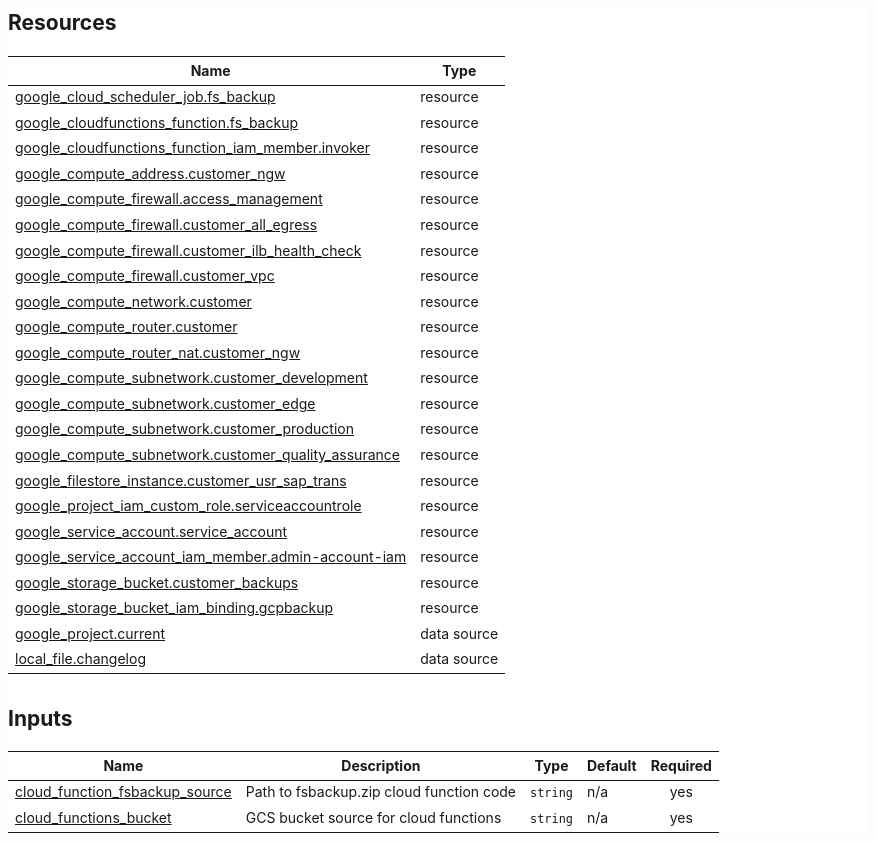 ## Resources

| Name | Type |
|------|------|
| [google_cloud_scheduler_job.fs_backup](https://registry.terraform.io/providers/hashicorp/google/latest/docs/resources/cloud_scheduler_job) | resource |
| [google_cloudfunctions_function.fs_backup](https://registry.terraform.io/providers/hashicorp/google/latest/docs/resources/cloudfunctions_function) | resource |
| [google_cloudfunctions_function_iam_member.invoker](https://registry.terraform.io/providers/hashicorp/google/latest/docs/resources/cloudfunctions_function_iam_member) | resource |
| [google_compute_address.customer_ngw](https://registry.terraform.io/providers/hashicorp/google/latest/docs/resources/compute_address) | resource |
| [google_compute_firewall.access_management](https://registry.terraform.io/providers/hashicorp/google/latest/docs/resources/compute_firewall) | resource |
| [google_compute_firewall.customer_all_egress](https://registry.terraform.io/providers/hashicorp/google/latest/docs/resources/compute_firewall) | resource |
| [google_compute_firewall.customer_ilb_health_check](https://registry.terraform.io/providers/hashicorp/google/latest/docs/resources/compute_firewall) | resource |
| [google_compute_firewall.customer_vpc](https://registry.terraform.io/providers/hashicorp/google/latest/docs/resources/compute_firewall) | resource |
| [google_compute_network.customer](https://registry.terraform.io/providers/hashicorp/google/latest/docs/resources/compute_network) | resource |
| [google_compute_router.customer](https://registry.terraform.io/providers/hashicorp/google/latest/docs/resources/compute_router) | resource |
| [google_compute_router_nat.customer_ngw](https://registry.terraform.io/providers/hashicorp/google/latest/docs/resources/compute_router_nat) | resource |
| [google_compute_subnetwork.customer_development](https://registry.terraform.io/providers/hashicorp/google/latest/docs/resources/compute_subnetwork) | resource |
| [google_compute_subnetwork.customer_edge](https://registry.terraform.io/providers/hashicorp/google/latest/docs/resources/compute_subnetwork) | resource |
| [google_compute_subnetwork.customer_production](https://registry.terraform.io/providers/hashicorp/google/latest/docs/resources/compute_subnetwork) | resource |
| [google_compute_subnetwork.customer_quality_assurance](https://registry.terraform.io/providers/hashicorp/google/latest/docs/resources/compute_subnetwork) | resource |
| [google_filestore_instance.customer_usr_sap_trans](https://registry.terraform.io/providers/hashicorp/google/latest/docs/resources/filestore_instance) | resource |
| [google_project_iam_custom_role.serviceaccountrole](https://registry.terraform.io/providers/hashicorp/google/latest/docs/resources/project_iam_custom_role) | resource |
| [google_service_account.service_account](https://registry.terraform.io/providers/hashicorp/google/latest/docs/resources/service_account) | resource |
| [google_service_account_iam_member.admin-account-iam](https://registry.terraform.io/providers/hashicorp/google/latest/docs/resources/service_account_iam_member) | resource |
| [google_storage_bucket.customer_backups](https://registry.terraform.io/providers/hashicorp/google/latest/docs/resources/storage_bucket) | resource |
| [google_storage_bucket_iam_binding.gcpbackup](https://registry.terraform.io/providers/hashicorp/google/latest/docs/resources/storage_bucket_iam_binding) | resource |
| [google_project.current](https://registry.terraform.io/providers/hashicorp/google/latest/docs/data-sources/project) | data source |
| [local_file.changelog](https://registry.terraform.io/providers/hashicorp/local/latest/docs/data-sources/file) | data source |

## Inputs

| Name | Description | Type | Default | Required |
|------|-------------|------|---------|:--------:|
| <a name="input_cloud_function_fsbackup_source"></a> [cloud\_function\_fsbackup\_source](#input\_cloud\_function\_fsbackup\_source) | Path to fsbackup.zip cloud function code | `string` | n/a | yes |
| <a name="input_cloud_functions_bucket"></a> [cloud\_functions\_bucket](#input\_cloud\_functions\_bucket) | GCS bucket source for cloud functions | `string` | n/a | yes |